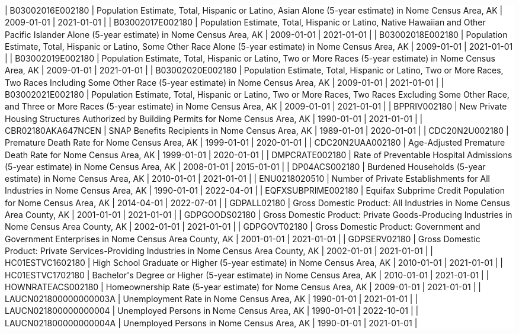 | B03002016E002180          | Population Estimate, Total, Hispanic or Latino, Asian Alone (5-year estimate) in Nome Census Area, AK                                                                         | 2009-01-01          | 2021-01-01        |
| B03002017E002180          | Population Estimate, Total, Hispanic or Latino, Native Hawaiian and Other Pacific Islander Alone (5-year estimate) in Nome Census Area, AK                                    | 2009-01-01          | 2021-01-01        |
| B03002018E002180          | Population Estimate, Total, Hispanic or Latino, Some Other Race Alone (5-year estimate) in Nome Census Area, AK                                                               | 2009-01-01          | 2021-01-01        |
| B03002019E002180          | Population Estimate, Total, Hispanic or Latino, Two or More Races (5-year estimate) in Nome Census Area, AK                                                                   | 2009-01-01          | 2021-01-01        |
| B03002020E002180          | Population Estimate, Total, Hispanic or Latino, Two or More Races, Two Races Including Some Other Race (5-year estimate) in Nome Census Area, AK                              | 2009-01-01          | 2021-01-01        |
| B03002021E002180          | Population Estimate, Total, Hispanic or Latino, Two or More Races, Two Races Excluding Some Other Race, and Three or More Races (5-year estimate) in Nome Census Area, AK     | 2009-01-01          | 2021-01-01        |
| BPPRIV002180              | New Private Housing Structures Authorized by Building Permits for Nome Census Area, AK                                                                                        | 1990-01-01          | 2021-01-01        |
| CBR02180AKA647NCEN        | SNAP Benefits Recipients in Nome Census Area, AK                                                                                                                              | 1989-01-01          | 2020-01-01        |
| CDC20N2U002180            | Premature Death Rate for Nome Census Area, AK                                                                                                                                 | 1999-01-01          | 2020-01-01        |
| CDC20N2UAA002180          | Age-Adjusted Premature Death Rate for Nome Census Area, AK                                                                                                                    | 1999-01-01          | 2020-01-01        |
| DMPCRATE002180            | Rate of Preventable Hospital Admissions (5-year estimate) in Nome Census Area, AK                                                                                             | 2008-01-01          | 2015-01-01        |
| DP04ACS002180             | Burdened Households (5-year estimate) in Nome Census Area, AK                                                                                                                 | 2010-01-01          | 2021-01-01        |
| ENU0218020510             | Number of Private Establishments for All Industries in Nome Census Area, AK                                                                                                   | 1990-01-01          | 2022-04-01        |
| EQFXSUBPRIME002180        | Equifax Subprime Credit Population for Nome Census Area, AK                                                                                                                   | 2014-04-01          | 2022-07-01        |
| GDPALL02180               | Gross Domestic Product: All Industries in Nome Census Area County, AK                                                                                                         | 2001-01-01          | 2021-01-01        |
| GDPGOODS02180             | Gross Domestic Product: Private Goods-Producing Industries in Nome Census Area County, AK                                                                                     | 2002-01-01          | 2021-01-01        |
| GDPGOVT02180              | Gross Domestic Product: Government and Government Enterprises in Nome Census Area County, AK                                                                                  | 2001-01-01          | 2021-01-01        |
| GDPSERV02180              | Gross Domestic Product: Private Services-Providing Industries in Nome Census Area County, AK                                                                                  | 2002-01-01          | 2021-01-01        |
| HC01ESTVC1602180          | High School Graduate or Higher (5-year estimate) in Nome Census Area, AK                                                                                                      | 2010-01-01          | 2021-01-01        |
| HC01ESTVC1702180          | Bachelor's Degree or Higher (5-year estimate) in Nome Census Area, AK                                                                                                         | 2010-01-01          | 2021-01-01        |
| HOWNRATEACS002180         | Homeownership Rate (5-year estimate) for Nome Census Area, AK                                                                                                                 | 2009-01-01          | 2021-01-01        |
| LAUCN021800000000003A     | Unemployment Rate in Nome Census Area, AK                                                                                                                                     | 1990-01-01          | 2021-01-01        |
| LAUCN021800000000004      | Unemployed Persons in Nome Census Area, AK                                                                                                                                    | 1990-01-01          | 2022-10-01        |
| LAUCN021800000000004A     | Unemployed Persons in Nome Census Area, AK                                                                                                                                    | 1990-01-01          | 2021-01-01        |